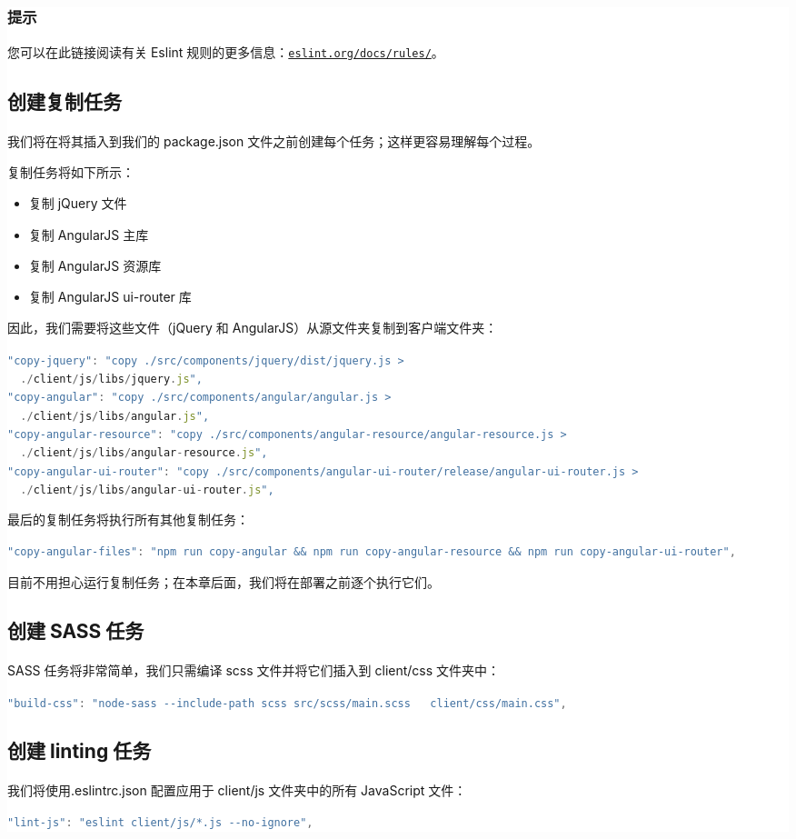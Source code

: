 ### 提示

您可以在此链接阅读有关 Eslint 规则的更多信息：[`eslint.org/docs/rules/`](http://eslint.org/docs/rules/)。

## 创建复制任务

我们将在将其插入到我们的 package.json 文件之前创建每个任务；这样更容易理解每个过程。

复制任务将如下所示：

+   复制 jQuery 文件

+   复制 AngularJS 主库

+   复制 AngularJS 资源库

+   复制 AngularJS ui-router 库

因此，我们需要将这些文件（jQuery 和 AngularJS）从源文件夹复制到客户端文件夹：

```js
"copy-jquery": "copy ./src/components/jquery/dist/jquery.js > 
  ./client/js/libs/jquery.js", 
"copy-angular": "copy ./src/components/angular/angular.js > 
  ./client/js/libs/angular.js", 
"copy-angular-resource": "copy ./src/components/angular-resource/angular-resource.js > 
  ./client/js/libs/angular-resource.js", 
"copy-angular-ui-router": "copy ./src/components/angular-ui-router/release/angular-ui-router.js > 
  ./client/js/libs/angular-ui-router.js", 

```

最后的复制任务将执行所有其他复制任务：

```js
"copy-angular-files": "npm run copy-angular && npm run copy-angular-resource && npm run copy-angular-ui-router", 

```

目前不用担心运行复制任务；在本章后面，我们将在部署之前逐个执行它们。

## 创建 SASS 任务

SASS 任务将非常简单，我们只需编译 scss 文件并将它们插入到 client/css 文件夹中：

```js
"build-css": "node-sass --include-path scss src/scss/main.scss   client/css/main.css", 

```

## 创建 linting 任务

我们将使用.eslintrc.json 配置应用于 client/js 文件夹中的所有 JavaScript 文件：

```js
"lint-js": "eslint client/js/*.js --no-ignore", 

```
